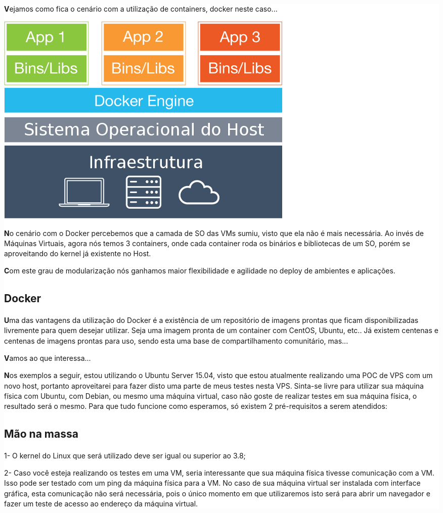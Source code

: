 **V**ejamos como fica o cenário com a utilização de containers, docker neste caso...

![Docker Diagram](docker_diagram.png)

**N**o cenário com o Docker percebemos que a camada de SO das VMs sumiu, visto que ela não é mais necessária. Ao invés de Máquinas Virtuais, agora nós temos 3 containers, onde cada container roda os binários e bibliotecas de um SO, porém se aproveitando do kernel já existente no Host.

**C**om este grau de modularização nós ganhamos maior flexibilidade e agilidade no deploy de ambientes e aplicações.

## Docker

**U**ma das vantagens da utilização do Docker é a existência de um repositório de imagens prontas que ficam disponibilizadas livremente para quem desejar utilizar. Seja uma imagem pronta de um container com CentOS, Ubuntu, etc.. Já existem centenas e centenas de imagens prontas para uso, sendo esta uma base de compartilhamento comunitário, mas...

**V**amos ao que interessa...

**N**os exemplos a seguir, estou utilizando o Ubuntu Server 15.04, visto que estou atualmente realizando uma POC de VPS com um novo host, portanto aproveitarei para fazer disto uma parte de meus testes nesta VPS. Sinta-se livre para utilizar sua máquina física com Ubuntu, com Debian, ou mesmo uma máquina virtual, caso não goste de realizar testes em sua máquina física, o resultado será o mesmo. Para que tudo funcione como esperamos, só existem 2 pré-requisitos a serem atendidos:

## Mão na massa

1- O kernel do Linux que será utilizado deve ser igual ou superior ao 3.8;

2- Caso você esteja realizando os testes em uma VM, seria interessante que sua máquina física tivesse comunicação com a VM. Isso pode ser testado com um ping da máquina física para a VM. No caso de sua máquina virtual ser instalada com interface gráfica, esta comunicação não será necessária, pois o único momento em que utilizaremos isto será para abrir um navegador e fazer um teste de acesso ao endereço da máquina virtual.
